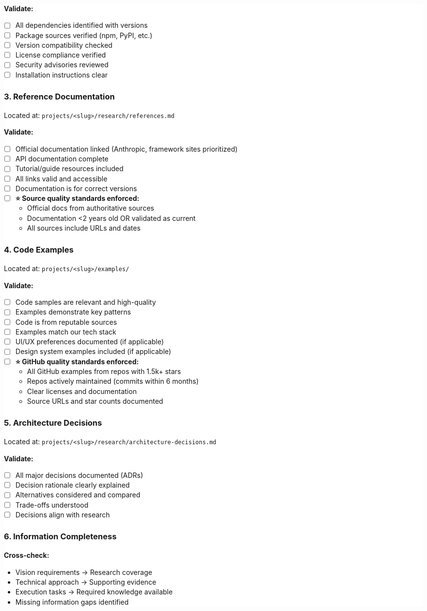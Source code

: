 **Validate:**
- [ ] All dependencies identified with versions
- [ ] Package sources verified (npm, PyPI, etc.)
- [ ] Version compatibility checked
- [ ] License compliance verified
- [ ] Security advisories reviewed
- [ ] Installation instructions clear

### 3. Reference Documentation
Located at: `projects/<slug>/research/references.md`

**Validate:**
- [ ] Official documentation linked (Anthropic, framework sites prioritized)
- [ ] API documentation complete
- [ ] Tutorial/guide resources included
- [ ] All links valid and accessible
- [ ] Documentation is for correct versions
- [ ] **⭐ Source quality standards enforced:**
  - Official docs from authoritative sources
  - Documentation <2 years old OR validated as current
  - All sources include URLs and dates

### 4. Code Examples
Located at: `projects/<slug>/examples/`

**Validate:**
- [ ] Code samples are relevant and high-quality
- [ ] Examples demonstrate key patterns
- [ ] Code is from reputable sources
- [ ] Examples match our tech stack
- [ ] UI/UX preferences documented (if applicable)
- [ ] Design system examples included (if applicable)
- [ ] **⭐ GitHub quality standards enforced:**
  - All GitHub examples from repos with 1.5k+ stars
  - Repos actively maintained (commits within 6 months)
  - Clear licenses and documentation
  - Source URLs and star counts documented

### 5. Architecture Decisions
Located at: `projects/<slug>/research/architecture-decisions.md`

**Validate:**
- [ ] All major decisions documented (ADRs)
- [ ] Decision rationale clearly explained
- [ ] Alternatives considered and compared
- [ ] Trade-offs understood
- [ ] Decisions align with research

### 6. Information Completeness

**Cross-check:**
- Vision requirements → Research coverage
- Technical approach → Supporting evidence
- Execution tasks → Required knowledge available
- Missing information gaps identified
